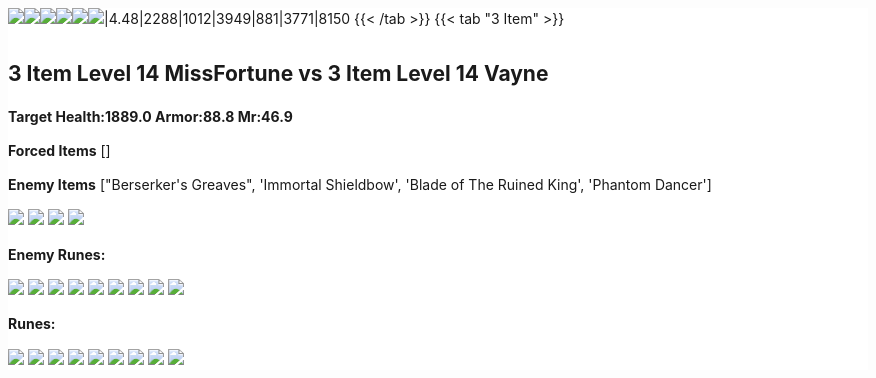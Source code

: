 ![](/item/3179.png)![](/item/3508.png)![](/item/1001.png)![](/item/1053.png)![](/item/1055.png)![](/item/1038.png)|4.48|2288|1012|3949|881|3771|8150
{{< /tab >}}
{{< tab "3 Item" >}}
## 3 Item Level 14 MissFortune vs 3 Item Level 14 Vayne

**Target Health:1889.0 Armor:88.8 Mr:46.9**


**Forced Items** []








**Enemy Items** ["Berserker's Greaves", 'Immortal Shieldbow', 'Blade of The Ruined King', 'Phantom Dancer']





![](/item/3006.png)
![](/item/6673.png)
![](/item/3153.png)
![](/item/3046.png)



**Enemy Runes:**





![](/Styles/Precision/LethalTempo/LethalTempo.png)
![](/Styles/Precision/Overheal.png)
![](/Styles/Precision/LegendAlacrity/LegendAlacrity.png)
![](/Styles/Precision/CutDown/CutDown.png)
![](/Styles/Resolve/BonePlating/BonePlating.png)
![](/Styles/Sorcery/Unflinching/Unflinching.png)
![](/StatMods/StatModsAttackSpeedIcon.png)
![](/StatMods/StatModsAdaptiveForceIcon.png)
![](/StatMods/StatModsArmorIcon.png)



**Runes:**


![](/Styles/Precision/PressTheAttack/PressTheAttack.png)
![](/Styles/Precision/Overheal.png)
![](/Styles/Precision/LegendAlacrity/LegendAlacrity.png)
![](/Styles/Precision/CutDown/CutDown.png)
![](/Styles/Sorcery/AbsoluteFocus/AbsoluteFocus.png)
![](/Styles/Sorcery/GatheringStorm/GatheringStorm.png)
![](/StatMods/StatModsAttackSpeedIcon.png)
![](/StatMods/StatModsAdaptiveForceIcon.png)
![](/StatMods/StatModsArmorIcon.png)
